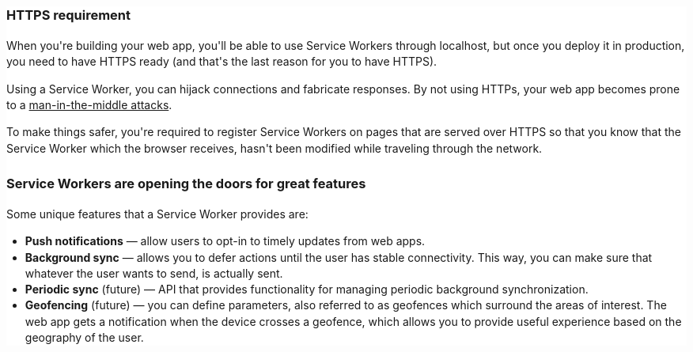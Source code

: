 ### HTTPS requirement

When you're building your web app, you'll be able to use Service Workers through localhost, but once you deploy it in production, you need to have HTTPS ready (and that's the last reason for you to have HTTPS).

Using a Service Worker, you can hijack connections and fabricate responses. By not using HTTPs, your web app becomes prone to a [man-in-the-middle attacks](https://en.wikipedia.org/wiki/Man-in-the-middle_attack).

To make things safer, you're required to register Service Workers on pages that are served over HTTPS so that you know that the Service Worker which the browser receives, hasn't been modified while traveling through the network.

### Service Workers are opening the doors for great features

Some unique features that a Service Worker provides are:

- **Push notifications** — allow users to opt-in to timely updates from web apps.
- **Background sync** — allows you to defer actions until the user has stable connectivity. This way, you can make sure that whatever the user wants to send, is actually sent.
- **Periodic sync** (future) — API that provides functionality for managing periodic background synchronization.
- **Geofencing** (future) — you can define parameters, also referred to as geofences which surround the areas of interest. The web app gets a notification when the device crosses a geofence, which allows you to provide useful experience based on the geography of the user.
